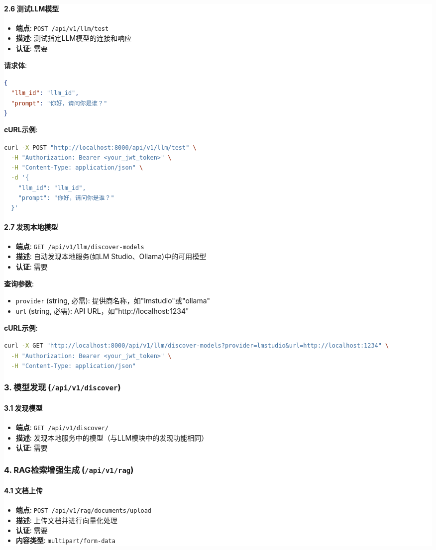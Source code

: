 #### 2.6 测试LLM模型
- **端点**: `POST /api/v1/llm/test`
- **描述**: 测试指定LLM模型的连接和响应
- **认证**: 需要

**请求体**:
```json
{
  "llm_id": "llm_id",
  "prompt": "你好，请问你是谁？"
}
```

**cURL示例**:
```bash
curl -X POST "http://localhost:8000/api/v1/llm/test" \
  -H "Authorization: Bearer <your_jwt_token>" \
  -H "Content-Type: application/json" \
  -d '{
    "llm_id": "llm_id",
    "prompt": "你好，请问你是谁？"
  }'
```

#### 2.7 发现本地模型
- **端点**: `GET /api/v1/llm/discover-models`
- **描述**: 自动发现本地服务(如LM Studio、Ollama)中的可用模型
- **认证**: 需要

**查询参数**:
- `provider` (string, 必需): 提供商名称，如"lmstudio"或"ollama"
- `url` (string, 必需): API URL，如"http://localhost:1234"

**cURL示例**:
```bash
curl -X GET "http://localhost:8000/api/v1/llm/discover-models?provider=lmstudio&url=http://localhost:1234" \
  -H "Authorization: Bearer <your_jwt_token>" \
  -H "Content-Type: application/json"
```

### 3. 模型发现 (`/api/v1/discover`)

#### 3.1 发现模型
- **端点**: `GET /api/v1/discover/`
- **描述**: 发现本地服务中的模型（与LLM模块中的发现功能相同）
- **认证**: 需要

### 4. RAG检索增强生成 (`/api/v1/rag`)

#### 4.1 文档上传
- **端点**: `POST /api/v1/rag/documents/upload`
- **描述**: 上传文档并进行向量化处理
- **认证**: 需要
- **内容类型**: `multipart/form-data`
